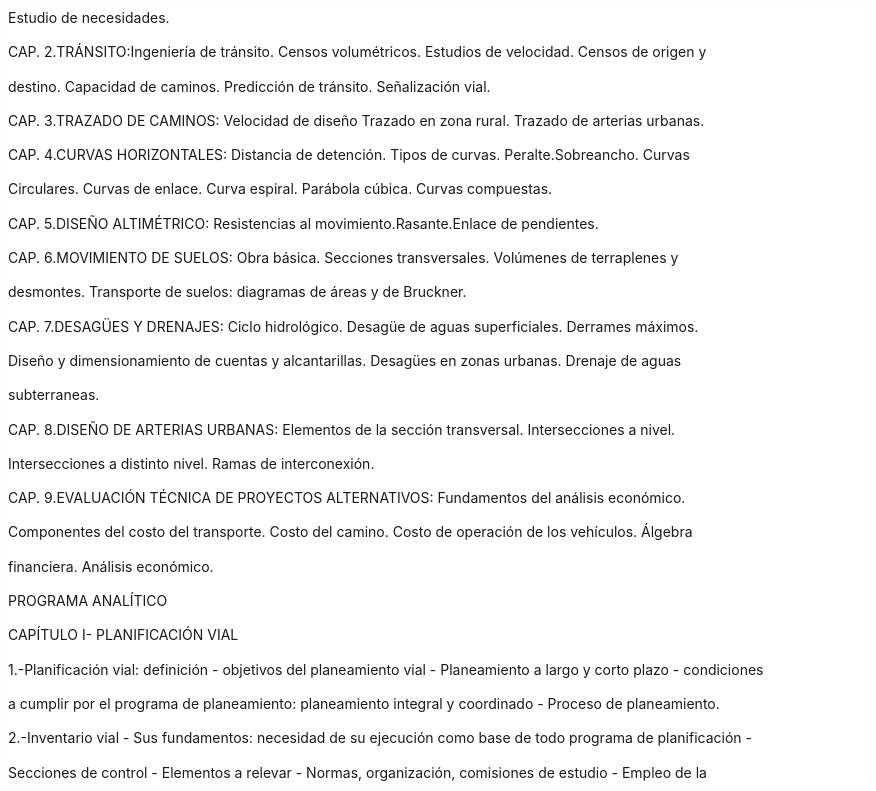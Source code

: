 Estudio de necesidades. 



CAP. 2.TRÁNSITO:Ingeniería de tránsito. Censos volumétricos. Estudios de velocidad. Censos de origen y

destino. Capacidad de caminos. Predicción de tránsito. Señalización vial. 



CAP. 3.TRAZADO DE CAMINOS: Velocidad de diseño Trazado en zona rural. Trazado de arterias urbanas.



CAP. 4.CURVAS HORIZONTALES: Distancia de detención. Tipos de curvas. Peralte.Sobreancho. Curvas

Circulares. Curvas de enlace. Curva espiral. Parábola cúbica. Curvas compuestas.



CAP. 5.DISEÑO ALTIMÉTRICO: Resistencias al movimiento.Rasante.Enlace de pendientes.



CAP. 6.MOVIMIENTO DE SUELOS: Obra básica. Secciones transversales. Volúmenes de terraplenes y

desmontes. Transporte de suelos: diagramas de áreas y de Bruckner.



CAP. 7.DESAGÜES Y DRENAJES: Ciclo hidrológico. Desagüe de aguas superficiales. Derrames máximos.

Diseño y dimensionamiento de cuentas y alcantarillas. Desagües en zonas urbanas. Drenaje de aguas

subterraneas.



CAP. 8.DISEÑO DE ARTERIAS URBANAS: Elementos de la sección transversal. Intersecciones a nivel.

Intersecciones a distinto nivel. Ramas de interconexión.



CAP. 9.EVALUACIÓN TÉCNICA DE PROYECTOS ALTERNATIVOS: Fundamentos del análisis económico.

Componentes del costo del transporte. Costo del camino. Costo de operación de los vehículos. Álgebra

financiera. Análisis económico.

PROGRAMA ANALÍTICO

CAPÍTULO I- PLANIFICACIÓN VIAL



1.-Planificación vial: definición - objetivos del planeamiento vial - Planeamiento a largo y corto plazo - condiciones

a cumplir por el programa de planeamiento: planeamiento integral y coordinado - Proceso de planeamiento.



2.-Inventario vial -  Sus fundamentos: necesidad de su ejecución como base de todo programa de planificación - 

Secciones de control  - Elementos a relevar - Normas, organización, comisiones de estudio - Empleo de la
